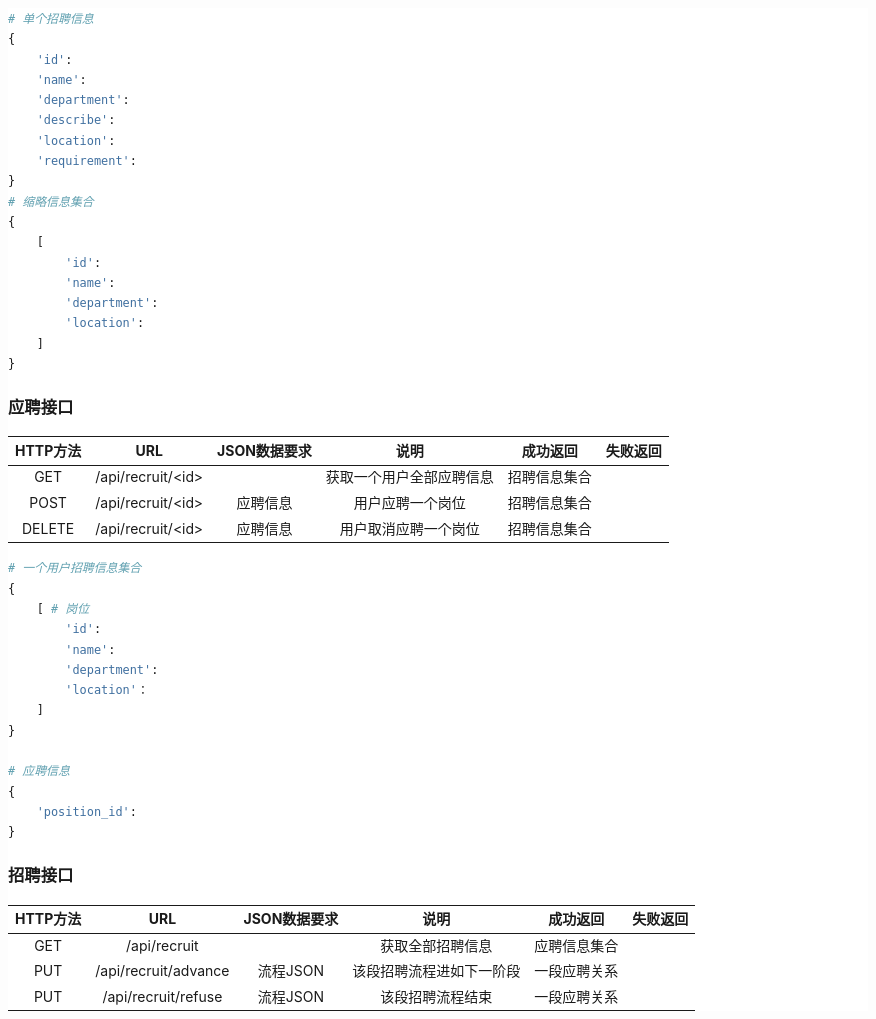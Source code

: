 ``` python
# 单个招聘信息
{
    'id':
    'name':
    'department':
    'describe':
    'location':
    'requirement':
}
# 缩略信息集合
{
    [
        'id':
        'name':
        'department':
        'location':
    ]
}
```



### 应聘接口

| HTTP方法 |        URL         | JSON数据要求 |           说明           |   成功返回   | 失败返回 |
| :------: | :----------------: | :----------: | :----------------------: | :----------: | -------- |
|   GET    | /api/recruit/\<id> |              | 获取一个用户全部应聘信息 | 招聘信息集合 |          |
|   POST   | /api/recruit/\<id> |   应聘信息   |     用户应聘一个岗位     | 招聘信息集合 |          |
|  DELETE  | /api/recruit/\<id> |   应聘信息   |   用户取消应聘一个岗位   | 招聘信息集合 |          |

``` python
# 一个用户招聘信息集合
{
    [ # 岗位
        'id':
        'name':
        'department':
        'location'：
    ]
}

# 应聘信息
{
    'position_id':
}
```



### 招聘接口

| HTTP方法 |         URL          | JSON数据要求 |           说明           |   成功返回   | 失败返回 |
| :------: | :------------------: | :----------: | :----------------------: | :----------: | :------: |
|   GET    |     /api/recruit     |              |     获取全部招聘信息     | 应聘信息集合 |          |
|   PUT    | /api/recruit/advance |   流程JSON   | 该段招聘流程进如下一阶段 | 一段应聘关系 |          |
|   PUT    | /api/recruit/refuse  |   流程JSON   |     该段招聘流程结束     | 一段应聘关系 |          |
